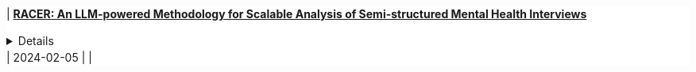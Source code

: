 | **[RACER: An LLM-powered Methodology for Scalable Analysis of Semi-structured Mental Health Interviews](http://arxiv.org/abs/2402.02656v1)**<details></details> | 2024-02-05 |  |
